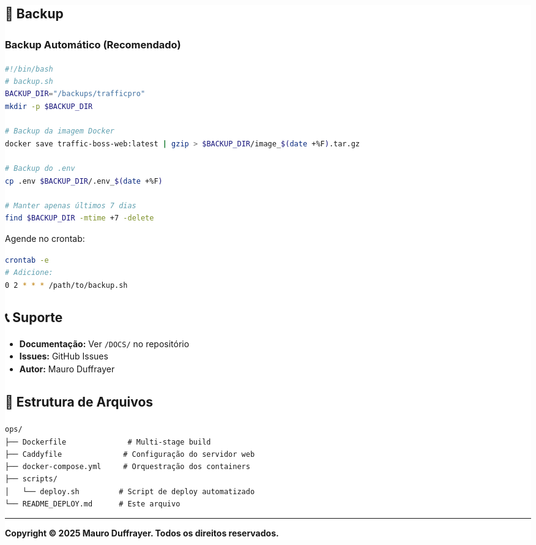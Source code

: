 ## 🔄 Backup

### Backup Automático (Recomendado)

```bash
#!/bin/bash
# backup.sh
BACKUP_DIR="/backups/trafficpro"
mkdir -p $BACKUP_DIR

# Backup da imagem Docker
docker save traffic-boss-web:latest | gzip > $BACKUP_DIR/image_$(date +%F).tar.gz

# Backup do .env
cp .env $BACKUP_DIR/.env_$(date +%F)

# Manter apenas últimos 7 dias
find $BACKUP_DIR -mtime +7 -delete
```

Agende no crontab:
```bash
crontab -e
# Adicione:
0 2 * * * /path/to/backup.sh
```

## 📞 Suporte

- **Documentação:** Ver `/DOCS/` no repositório
- **Issues:** GitHub Issues
- **Autor:** Mauro Duffrayer

## 📝 Estrutura de Arquivos

```
ops/
├── Dockerfile              # Multi-stage build
├── Caddyfile              # Configuração do servidor web
├── docker-compose.yml     # Orquestração dos containers
├── scripts/
│   └── deploy.sh         # Script de deploy automatizado
└── README_DEPLOY.md      # Este arquivo
```

---

**Copyright © 2025 Mauro Duffrayer. Todos os direitos reservados.**
